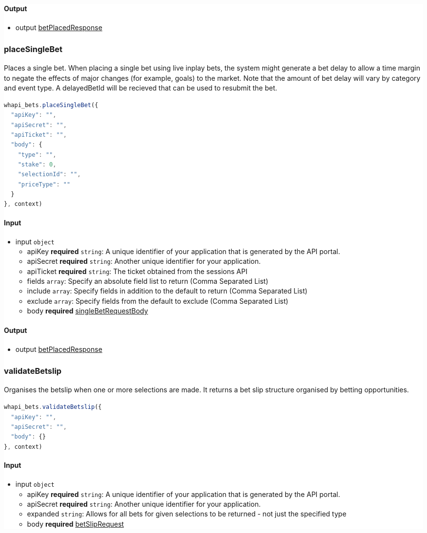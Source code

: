 #### Output
* output [betPlacedResponse](#betplacedresponse)

### placeSingleBet
Places a single bet. When placing a single bet using live inplay bets, the system might generate a bet delay to allow a time margin to negate the effects of major changes (for example, goals) to the market. Note that the amount of bet delay will vary by category and event type. A delayedBetId will be recieved that can be used to resubmit the bet.


```js
whapi_bets.placeSingleBet({
  "apiKey": "",
  "apiSecret": "",
  "apiTicket": "",
  "body": {
    "type": "",
    "stake": 0,
    "selectionId": "",
    "priceType": ""
  }
}, context)
```

#### Input
* input `object`
  * apiKey **required** `string`: A unique identifier of your application that is generated by the API portal.
  * apiSecret **required** `string`: Another unique identifier for your application.
  * apiTicket **required** `string`: The ticket obtained from the sessions API
  * fields `array`: Specify an absolute field list to return (Comma Separated List)
  * include `array`: Specify fields in addition to the default to return (Comma Separated List)
  * exclude `array`: Specify fields from the default to exclude (Comma Separated List)
  * body **required** [singleBetRequestBody](#singlebetrequestbody)

#### Output
* output [betPlacedResponse](#betplacedresponse)

### validateBetslip
Organises the betslip when one or more selections are made. It returns a bet slip structure organised by betting opportunities.


```js
whapi_bets.validateBetslip({
  "apiKey": "",
  "apiSecret": "",
  "body": {}
}, context)
```

#### Input
* input `object`
  * apiKey **required** `string`: A unique identifier of your application that is generated by the API portal.
  * apiSecret **required** `string`: Another unique identifier for your application.
  * expanded `string`: Allows for all bets for given selections to be returned - not just the specified type
  * body **required** [betSlipRequest](#betsliprequest)
